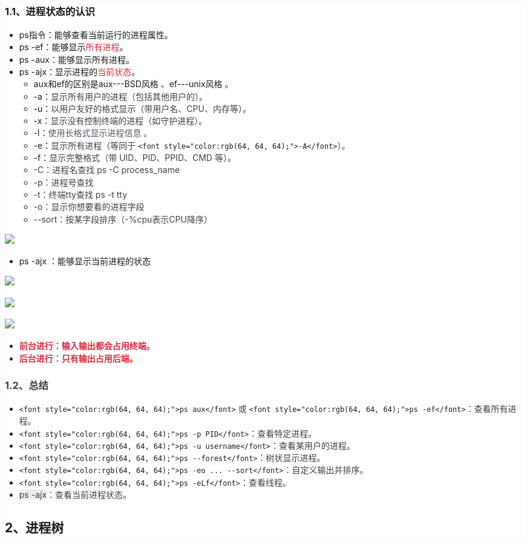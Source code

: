 ### 1.1、进程状态的认识

+ ps指令：能够查看当前运行的进程属性。
+ ps -ef：能够显示<font style="color:#DF2A3F;">所有进程</font>。
+ ps -aux：能够显示所有进程。
+ ps -ajx：显示进程的<font style="color:#DF2A3F;">当前状态</font>。
  - aux和ef的区别是aux---BSD风格 、ef---unix风格 。
  - -a：<font style="color:rgb(64, 64, 64);">显示所有用户的进程（包括其他用户的）。</font>
  - -u：<font style="color:rgb(64, 64, 64);">以用户友好的格式显示（带用户名、CPU、内存等）。</font>
  - -x：<font style="color:rgb(64, 64, 64);">显示没有控制终端的进程（如守护进程）。</font>
  - -l：<font style="color:rgb(85, 86, 102);">使用长格式显示进程信息 。</font>
  - -e：<font style="color:rgb(64, 64, 64);">显示所有进程（等同于 </font>`<font style="color:rgb(64, 64, 64);">-A</font>`<font style="color:rgb(64, 64, 64);">）。</font>
  - -f：<font style="color:rgb(64, 64, 64);">显示完整格式（带 UID、PID、PPID、CMD 等）。</font>
  - <font style="color:rgb(64, 64, 64);">-C：进程名查找 ps -C process_name</font>
  - <font style="color:rgb(64, 64, 64);">-p：进程号查找</font>
  - <font style="color:rgb(64, 64, 64);">-t：终端tty查找 ps -t tty</font>
  - <font style="color:rgb(64, 64, 64);">-o：显示你想要看的进程字段</font>
  - <font style="color:rgb(64, 64, 64);">--sort：按某字段排序（-%cpu表示CPU降序）</font>

![](https://cdn.nlark.com/yuque/0/2025/png/40383045/1743919460165-d70db955-8a57-4ddd-8ab4-eda15eafa058.png)

+ ps -ajx ：能够显示当前进程的状态

![](https://cdn.nlark.com/yuque/0/2025/png/40383045/1743919556664-be03311b-1ed1-496d-94c8-e0f0ee98d686.png)

![](https://cdn.nlark.com/yuque/0/2025/png/40383045/1743920145875-235f4440-8644-4c7e-84c7-fdf5a6d5b957.png)

![](https://cdn.nlark.com/yuque/0/2025/png/40383045/1743920154314-c093c930-5f6d-49c8-b0e3-523d7642561d.png)

+ **<font style="color:#DF2A3F;">前台进行：输入输出都会占用终端。</font>**
+ **<font style="color:#DF2A3F;">后台进行：只有输出占用后端。</font>**

### **<font style="color:rgb(64, 64, 64);">1.2、总结</font>**

+ `<font style="color:rgb(64, 64, 64);">ps aux</font>`<font style="color:rgb(64, 64, 64);"> </font><font style="color:rgb(64, 64, 64);">或</font><font style="color:rgb(64, 64, 64);"> </font>`<font style="color:rgb(64, 64, 64);">ps -ef</font>`<font style="color:rgb(64, 64, 64);">：查看所有进程。</font>
+ `<font style="color:rgb(64, 64, 64);">ps -p PID</font>`<font style="color:rgb(64, 64, 64);">：查看特定进程。</font>
+ `<font style="color:rgb(64, 64, 64);">ps -u username</font>`<font style="color:rgb(64, 64, 64);">：查看某用户的进程。</font>
+ `<font style="color:rgb(64, 64, 64);">ps --forest</font>`<font style="color:rgb(64, 64, 64);">：树状显示进程。</font>
+ `<font style="color:rgb(64, 64, 64);">ps -eo ... --sort</font>`<font style="color:rgb(64, 64, 64);">：自定义输出并排序。</font>
+ `<font style="color:rgb(64, 64, 64);">ps -eLf</font>`<font style="color:rgb(64, 64, 64);">：查看线程。</font>
+ <font style="color:rgb(64, 64, 64);background-color:rgb(236, 236, 236);">ps -ajx</font><font style="color:rgb(64, 64, 64);">：查看当前进程状态。</font>

## 2、进程树
